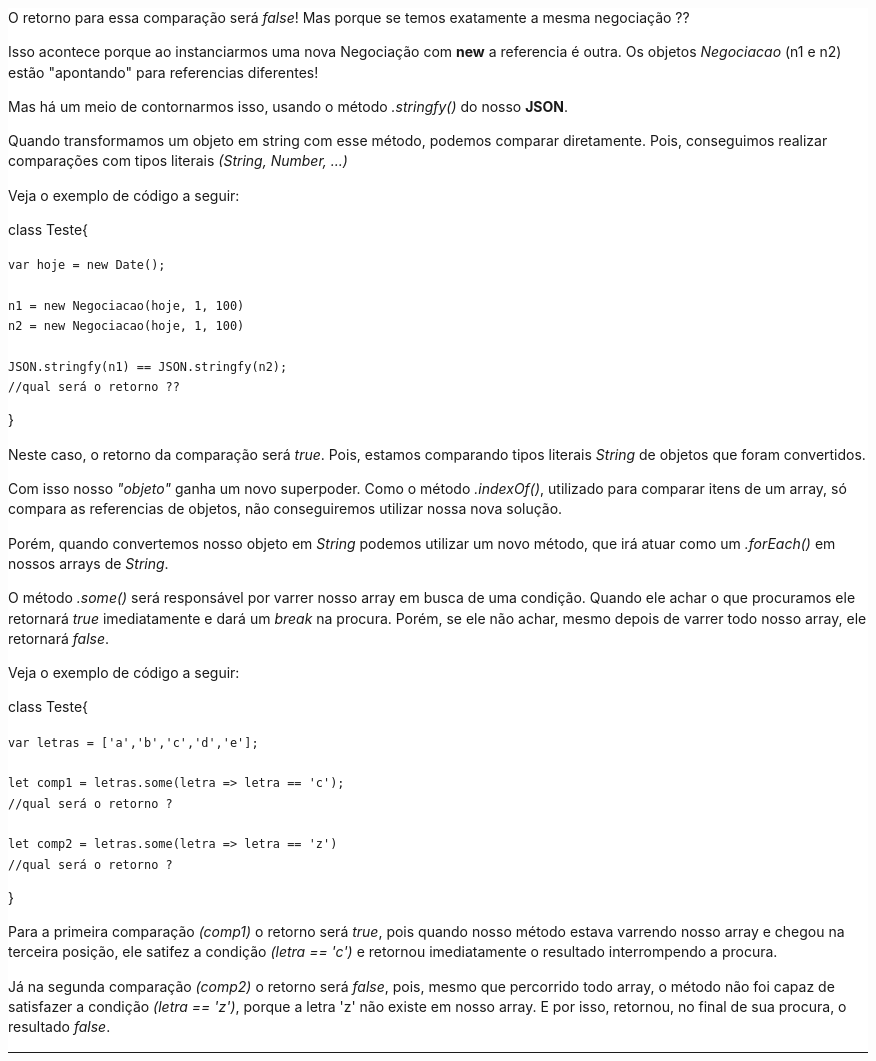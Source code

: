 O retorno para essa comparação será *false*! Mas porque se temos exatamente a mesma negociação ??

Isso acontece porque ao instanciarmos uma nova Negociação com __new__ a referencia é outra. Os objetos *Negociacao* (n1 e n2) estão "apontando" para referencias diferentes!

Mas há um meio de contornarmos isso, usando o método *.stringfy()* do nosso __JSON__.

Quando transformamos um objeto em string com esse método, podemos comparar diretamente. Pois, conseguimos realizar comparações com tipos literais *(String, Number, ...)*

Veja o exemplo de código a seguir:

class Teste{

    var hoje = new Date();

    n1 = new Negociacao(hoje, 1, 100)
    n2 = new Negociacao(hoje, 1, 100)

    JSON.stringfy(n1) == JSON.stringfy(n2);
    //qual será o retorno ??
}

Neste caso, o retorno da comparação será *true*. Pois, estamos comparando tipos literais *String* de objetos que foram convertidos.

Com isso nosso *"objeto"* ganha um novo superpoder. Como o método *.indexOf()*, utilizado para comparar itens de um array, só compara as referencias de objetos, não conseguiremos utilizar nossa nova solução.

Porém, quando convertemos nosso objeto em *String* podemos utilizar um novo método, que irá atuar como um *.forEach()* em nossos arrays de *String*.

O método *.some()* será responsável por varrer nosso array em busca de uma condição. Quando ele achar o que procuramos ele retornará *true* imediatamente e dará um *break* na procura. Porém, se ele não achar, mesmo depois de varrer todo nosso array, ele retornará *false*.

Veja o exemplo de código a seguir:

class Teste{

    var letras = ['a','b','c','d','e'];

    let comp1 = letras.some(letra => letra == 'c');
    //qual será o retorno ?

    let comp2 = letras.some(letra => letra == 'z')
    //qual será o retorno ?
}

Para a primeira comparação *(comp1)* o retorno será *true*, pois quando nosso método estava varrendo nosso array e chegou na terceira posição, ele satifez a condição *(letra == 'c')* e retornou imediatamente o resultado interrompendo a procura.

Já na segunda comparação *(comp2)* o retorno será *false*, pois, mesmo que percorrido todo array, o método não foi capaz de satisfazer a condição *(letra == 'z')*, porque a letra 'z' não existe em nosso array. E por isso, retornou, no final de sua procura, o resultado *false*.

__________________________________________________
